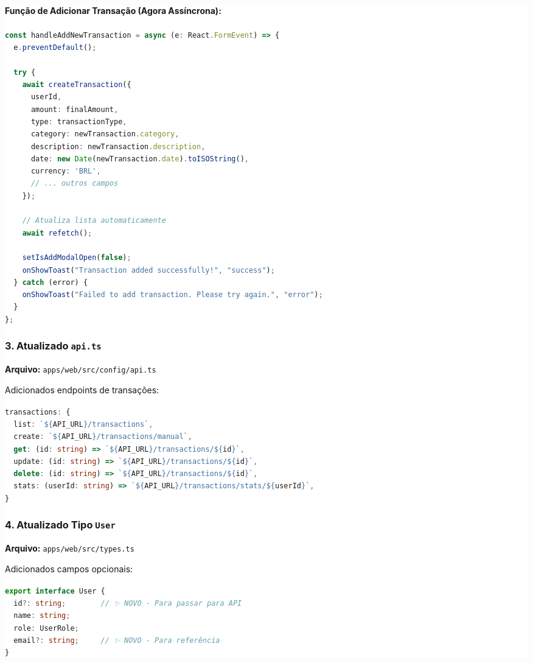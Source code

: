 #### Função de Adicionar Transação (Agora Assíncrona):
```typescript
const handleAddNewTransaction = async (e: React.FormEvent) => {
  e.preventDefault();
  
  try {
    await createTransaction({
      userId,
      amount: finalAmount,
      type: transactionType,
      category: newTransaction.category,
      description: newTransaction.description,
      date: new Date(newTransaction.date).toISOString(),
      currency: 'BRL',
      // ... outros campos
    });

    // Atualiza lista automaticamente
    await refetch();
    
    setIsAddModalOpen(false);
    onShowToast("Transaction added successfully!", "success");
  } catch (error) {
    onShowToast("Failed to add transaction. Please try again.", "error");
  }
};
```

### 3. Atualizado `api.ts`

**Arquivo:** `apps/web/src/config/api.ts`

Adicionados endpoints de transações:

```typescript
transactions: {
  list: `${API_URL}/transactions`,
  create: `${API_URL}/transactions/manual`,
  get: (id: string) => `${API_URL}/transactions/${id}`,
  update: (id: string) => `${API_URL}/transactions/${id}`,
  delete: (id: string) => `${API_URL}/transactions/${id}`,
  stats: (userId: string) => `${API_URL}/transactions/stats/${userId}`,
}
```

### 4. Atualizado Tipo `User`

**Arquivo:** `apps/web/src/types.ts`

Adicionados campos opcionais:

```typescript
export interface User {
  id?: string;        // ✨ NOVO - Para passar para API
  name: string;
  role: UserRole;
  email?: string;     // ✨ NOVO - Para referência
}
```
